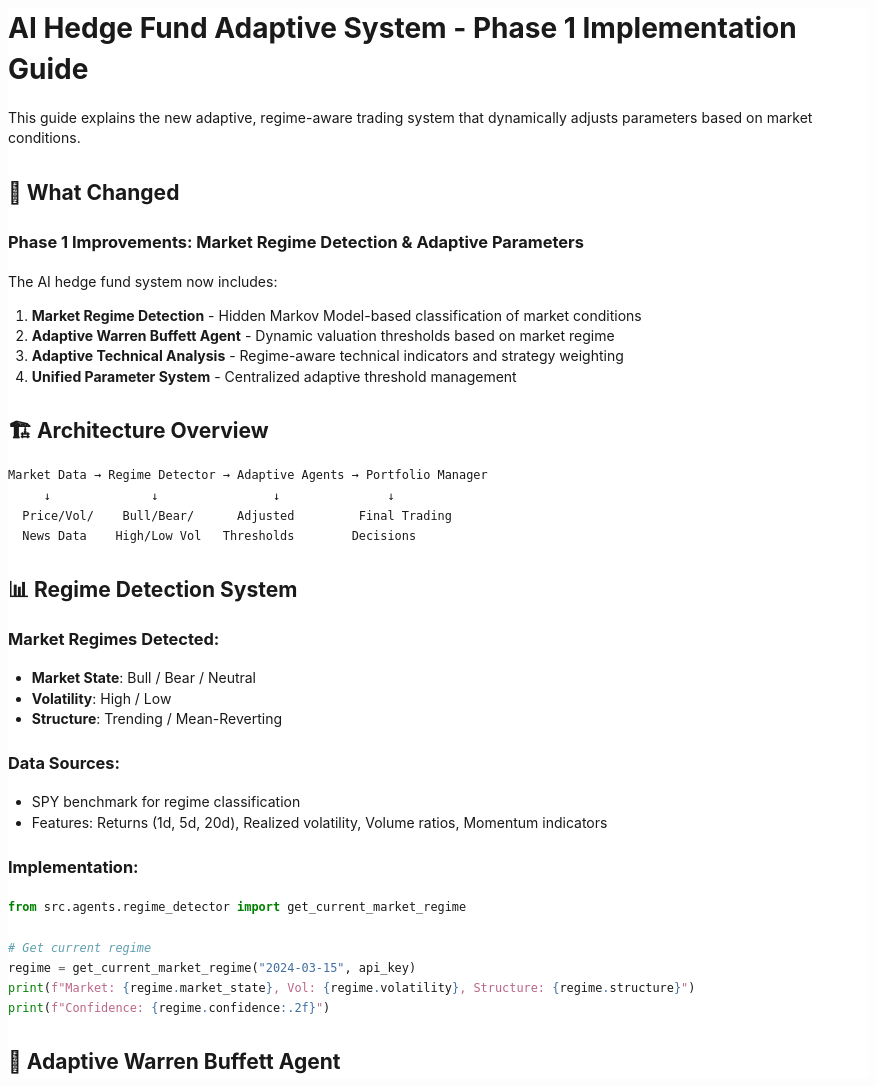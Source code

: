 # AI Hedge Fund Adaptive System - Phase 1 Implementation Guide

This guide explains the new adaptive, regime-aware trading system that dynamically adjusts parameters based on market conditions.

## 🎯 What Changed

### Phase 1 Improvements: Market Regime Detection & Adaptive Parameters

The AI hedge fund system now includes:

1. **Market Regime Detection** - Hidden Markov Model-based classification of market conditions
2. **Adaptive Warren Buffett Agent** - Dynamic valuation thresholds based on market regime
3. **Adaptive Technical Analysis** - Regime-aware technical indicators and strategy weighting
4. **Unified Parameter System** - Centralized adaptive threshold management

## 🏗️ Architecture Overview

```
Market Data → Regime Detector → Adaptive Agents → Portfolio Manager
     ↓              ↓                ↓               ↓
  Price/Vol/    Bull/Bear/      Adjusted         Final Trading
  News Data    High/Low Vol   Thresholds        Decisions
```

## 📊 Regime Detection System

### Market Regimes Detected:
- **Market State**: Bull / Bear / Neutral 
- **Volatility**: High / Low
- **Structure**: Trending / Mean-Reverting

### Data Sources:
- SPY benchmark for regime classification
- Features: Returns (1d, 5d, 20d), Realized volatility, Volume ratios, Momentum indicators

### Implementation:
```python
from src.agents.regime_detector import get_current_market_regime

# Get current regime
regime = get_current_market_regime("2024-03-15", api_key)
print(f"Market: {regime.market_state}, Vol: {regime.volatility}, Structure: {regime.structure}")
print(f"Confidence: {regime.confidence:.2f}")
```

## 🎯 Adaptive Warren Buffett Agent
